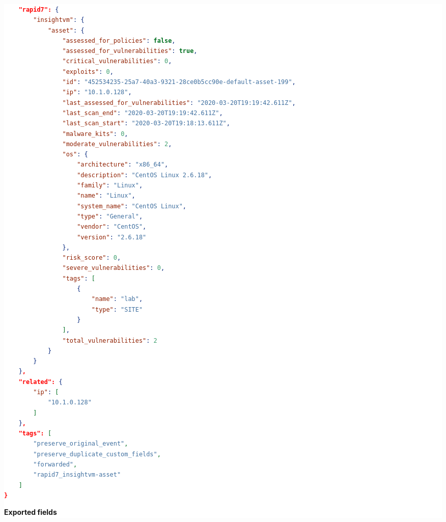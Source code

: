 ```json
    "rapid7": {
        "insightvm": {
            "asset": {
                "assessed_for_policies": false,
                "assessed_for_vulnerabilities": true,
                "critical_vulnerabilities": 0,
                "exploits": 0,
                "id": "452534235-25a7-40a3-9321-28ce0b5cc90e-default-asset-199",
                "ip": "10.1.0.128",
                "last_assessed_for_vulnerabilities": "2020-03-20T19:19:42.611Z",
                "last_scan_end": "2020-03-20T19:19:42.611Z",
                "last_scan_start": "2020-03-20T19:18:13.611Z",
                "malware_kits": 0,
                "moderate_vulnerabilities": 2,
                "os": {
                    "architecture": "x86_64",
                    "description": "CentOS Linux 2.6.18",
                    "family": "Linux",
                    "name": "Linux",
                    "system_name": "CentOS Linux",
                    "type": "General",
                    "vendor": "CentOS",
                    "version": "2.6.18"
                },
                "risk_score": 0,
                "severe_vulnerabilities": 0,
                "tags": [
                    {
                        "name": "lab",
                        "type": "SITE"
                    }
                ],
                "total_vulnerabilities": 2
            }
        }
    },
    "related": {
        "ip": [
            "10.1.0.128"
        ]
    },
    "tags": [
        "preserve_original_event",
        "preserve_duplicate_custom_fields",
        "forwarded",
        "rapid7_insightvm-asset"
    ]
}
```

**Exported fields**
